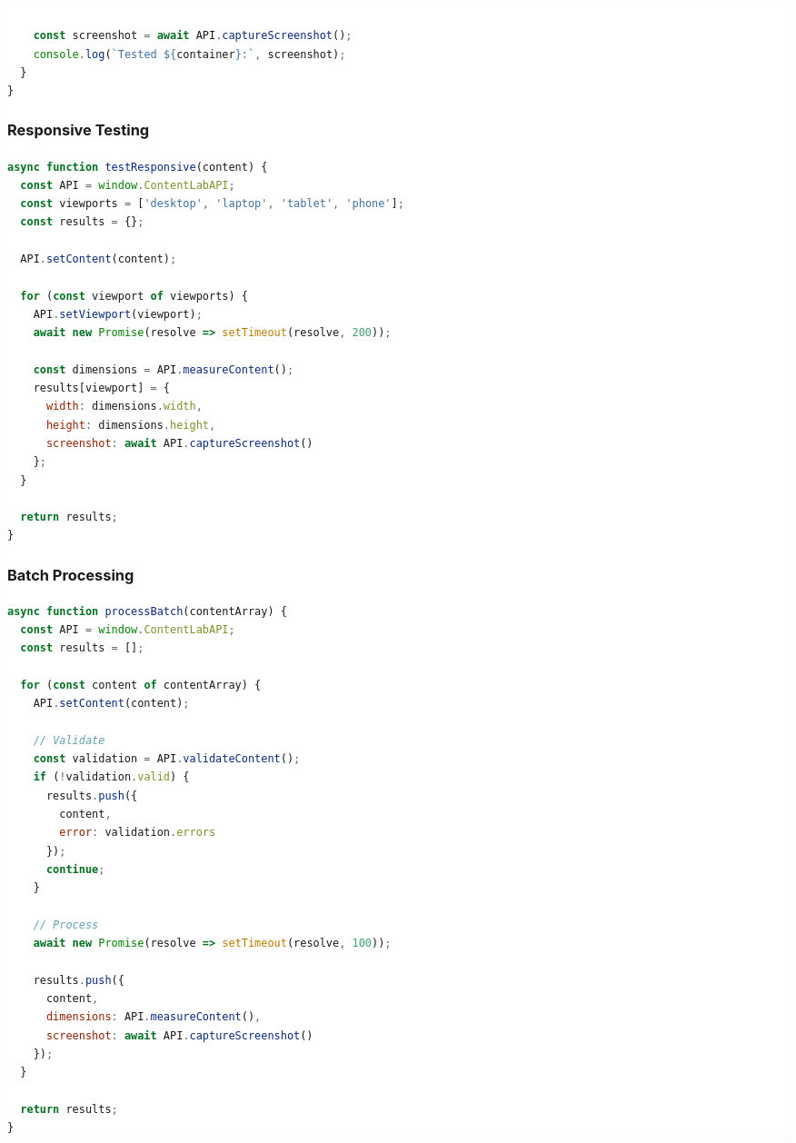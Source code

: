 ```javascript
    
    const screenshot = await API.captureScreenshot();
    console.log(`Tested ${container}:`, screenshot);
  }
}
```

### Responsive Testing
```javascript
async function testResponsive(content) {
  const API = window.ContentLabAPI;
  const viewports = ['desktop', 'laptop', 'tablet', 'phone'];
  const results = {};
  
  API.setContent(content);
  
  for (const viewport of viewports) {
    API.setViewport(viewport);
    await new Promise(resolve => setTimeout(resolve, 200));
    
    const dimensions = API.measureContent();
    results[viewport] = {
      width: dimensions.width,
      height: dimensions.height,
      screenshot: await API.captureScreenshot()
    };
  }
  
  return results;
}
```

### Batch Processing
```javascript
async function processBatch(contentArray) {
  const API = window.ContentLabAPI;
  const results = [];
  
  for (const content of contentArray) {
    API.setContent(content);
    
    // Validate
    const validation = API.validateContent();
    if (!validation.valid) {
      results.push({
        content,
        error: validation.errors
      });
      continue;
    }
    
    // Process
    await new Promise(resolve => setTimeout(resolve, 100));
    
    results.push({
      content,
      dimensions: API.measureContent(),
      screenshot: await API.captureScreenshot()
    });
  }
  
  return results;
}
```